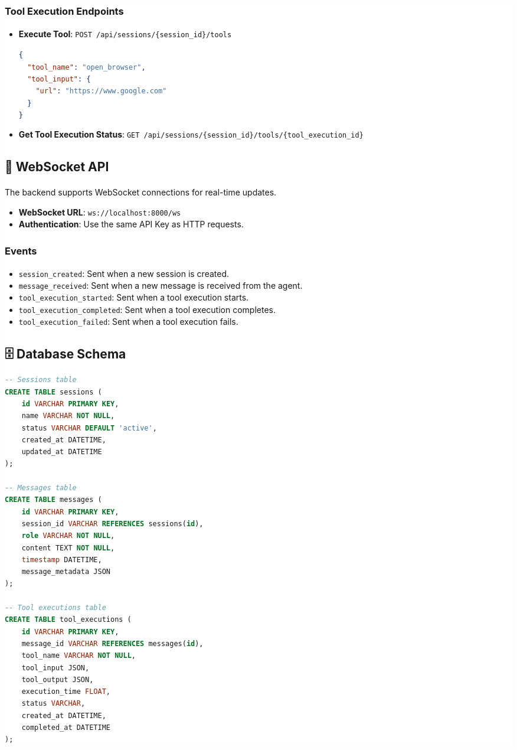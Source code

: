 ### Tool Execution Endpoints

- **Execute Tool**: `POST /api/sessions/{session_id}/tools`
  ```json
  {
    "tool_name": "open_browser",
    "tool_input": {
      "url": "https://www.google.com"
    }
  }
  ```
- **Get Tool Execution Status**: `GET /api/sessions/{session_id}/tools/{tool_execution_id}`

## 🔌 WebSocket API

The backend supports WebSocket connections for real-time updates.

- **WebSocket URL**: `ws://localhost:8000/ws`
- **Authentication**: Use the same API Key as HTTP requests.

### Events

- `session_created`: Sent when a new session is created.
- `message_received`: Sent when a new message is received from the agent.
- `tool_execution_started`: Sent when a tool execution starts.
- `tool_execution_completed`: Sent when a tool execution completes.
- `tool_execution_failed`: Sent when a tool execution fails.

## 🗄️ Database Schema

```sql
-- Sessions table
CREATE TABLE sessions (
    id VARCHAR PRIMARY KEY,
    name VARCHAR NOT NULL,
    status VARCHAR DEFAULT 'active',
    created_at DATETIME,
    updated_at DATETIME
);

-- Messages table  
CREATE TABLE messages (
    id VARCHAR PRIMARY KEY,
    session_id VARCHAR REFERENCES sessions(id),
    role VARCHAR NOT NULL,
    content TEXT NOT NULL,
    timestamp DATETIME,
    message_metadata JSON
);

-- Tool executions table
CREATE TABLE tool_executions (
    id VARCHAR PRIMARY KEY,
    message_id VARCHAR REFERENCES messages(id),
    tool_name VARCHAR NOT NULL,
    tool_input JSON,
    tool_output JSON,
    execution_time FLOAT,
    status VARCHAR,
    created_at DATETIME,
    completed_at DATETIME
);
```
